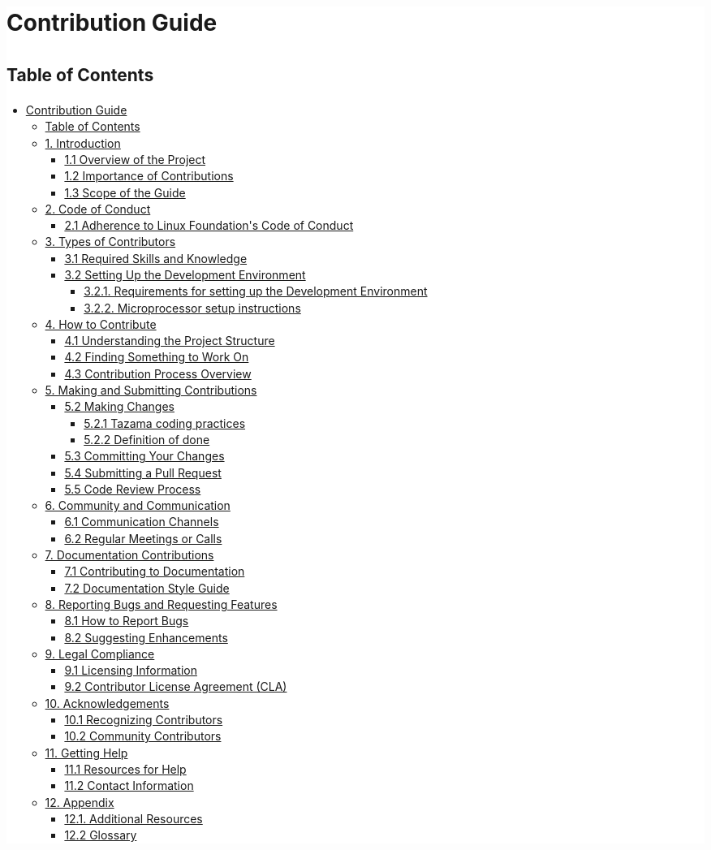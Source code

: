 

# Contribution Guide

## Table of Contents

- [Contribution Guide](#contribution-guide)
  - [Table of Contents](#table-of-contents)
  - [1. Introduction](#1-introduction)
    - [1.1 Overview of the Project](#11-overview-of-the-project)
    - [1.2 Importance of Contributions](#12-importance-of-contributions)
    - [1.3 Scope of the Guide](#13-scope-of-the-guide)
  - [2. Code of Conduct](#2-code-of-conduct)
    - [2.1 Adherence to Linux Foundation's Code of Conduct](#21-adherence-to-linux-foundations-code-of-conduct)
  - [3. Types of Contributors](#3-types-of-contributors)
    - [3.1 Required Skills and Knowledge](#31-required-skills-and-knowledge)
    - [3.2 Setting Up the Development Environment](#32-setting-up-the-development-environment)
      - [3.2.1. Requirements for setting up the Development Environment](#321-requirements-for-setting-up-the-development-environment)
      - [3.2.2. Microprocessor setup instructions](#322-microprocessor-setup-instructions)
  - [4. How to Contribute](#4-how-to-contribute)
    - [4.1 Understanding the Project Structure](#41-understanding-the-project-structure)
    - [4.2 Finding Something to Work On](#42-finding-something-to-work-on)
    - [4.3 Contribution Process Overview](#43-contribution-process-overview)
  - [5. Making and Submitting Contributions](#5-making-and-submitting-contributions)
    - [5.2 Making Changes](#52-making-changes)
      - [5.2.1 Tazama coding practices](#521-tazama-coding-practices)
      - [5.2.2 Definition of done](#522-definition-of-done)
    - [5.3 Committing Your Changes](#53-committing-your-changes)
    - [5.4 Submitting a Pull Request](#54-submitting-a-pull-request)
    - [5.5 Code Review Process](#55-code-review-process)
  - [6. Community and Communication](#6-community-and-communication)
    - [6.1 Communication Channels](#61-communication-channels)
    - [6.2 Regular Meetings or Calls](#62-regular-meetings-or-calls)
  - [7. Documentation Contributions](#7-documentation-contributions)
    - [7.1 Contributing to Documentation](#71-contributing-to-documentation)
    - [7.2 Documentation Style Guide](#72-documentation-style-guide)
  - [8. Reporting Bugs and Requesting Features](#8-reporting-bugs-and-requesting-features)
    - [8.1 How to Report Bugs](#81-how-to-report-bugs)
    - [8.2 Suggesting Enhancements](#82-suggesting-enhancements)
  - [9. Legal Compliance](#9-legal-compliance)
    - [9.1 Licensing Information](#91-licensing-information)
    - [9.2 Contributor License Agreement (CLA)](#92-contributor-license-agreement-cla)
  - [10. Acknowledgements](#10-acknowledgements)
    - [10.1 Recognizing Contributors](#101-recognizing-contributors)
    - [10.2 Community Contributors](#102-community-contributors)
  - [11. Getting Help](#11-getting-help)
    - [11.1 Resources for Help](#111-resources-for-help)
    - [11.2 Contact Information](#112-contact-information)
  - [12. Appendix](#12-appendix)
    - [12.1. Additional Resources](#121-additional-resources)
    - [12.2 Glossary](#122-glossary)
